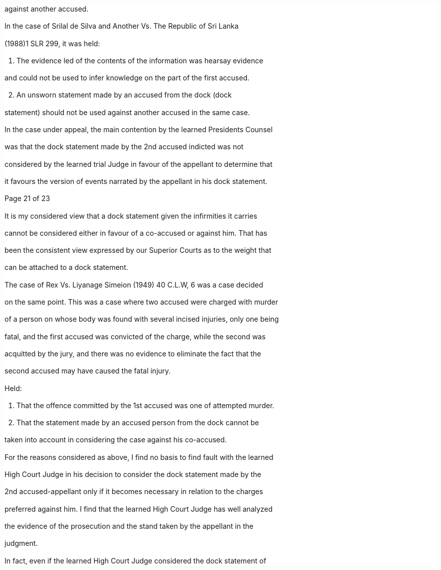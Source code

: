 against another accused.

In the case of Srilal de Silva and Another Vs. The Republic of Sri Lanka

(1988)1 SLR 299, it was held:

1. The evidence led of the contents of the information was hearsay evidence

and could not be used to infer knowledge on the part of the first accused.

2. An unsworn statement made by an accused from the dock (dock

statement) should not be used against another accused in the same case.

In the case under appeal, the main contention by the learned Presidents Counsel

was that the dock statement made by the 2nd accused indicted was not

considered by the learned trial Judge in favour of the appellant to determine that

it favours the version of events narrated by the appellant in his dock statement.

Page 21 of 23

It is my considered view that a dock statement given the infirmities it carries

cannot be considered either in favour of a co-accused or against him. That has

been the consistent view expressed by our Superior Courts as to the weight that

can be attached to a dock statement.

The case of Rex Vs. Liyanage Simeion (1949) 40 C.L.W, 6 was a case decided

on the same point. This was a case where two accused were charged with murder

of a person on whose body was found with several incised injuries, only one being

fatal, and the first accused was convicted of the charge, while the second was

acquitted by the jury, and there was no evidence to eliminate the fact that the

second accused may have caused the fatal injury.

Held:

1. That the offence committed by the 1st accused was one of attempted murder.

2. That the statement made by an accused person from the dock cannot be

taken into account in considering the case against his co-accused.

For the reasons considered as above, I find no basis to find fault with the learned

High Court Judge in his decision to consider the dock statement made by the

2nd accused-appellant only if it becomes necessary in relation to the charges

preferred against him. I find that the learned High Court Judge has well analyzed

the evidence of the prosecution and the stand taken by the appellant in the

judgment.

In fact, even if the learned High Court Judge considered the dock statement of
